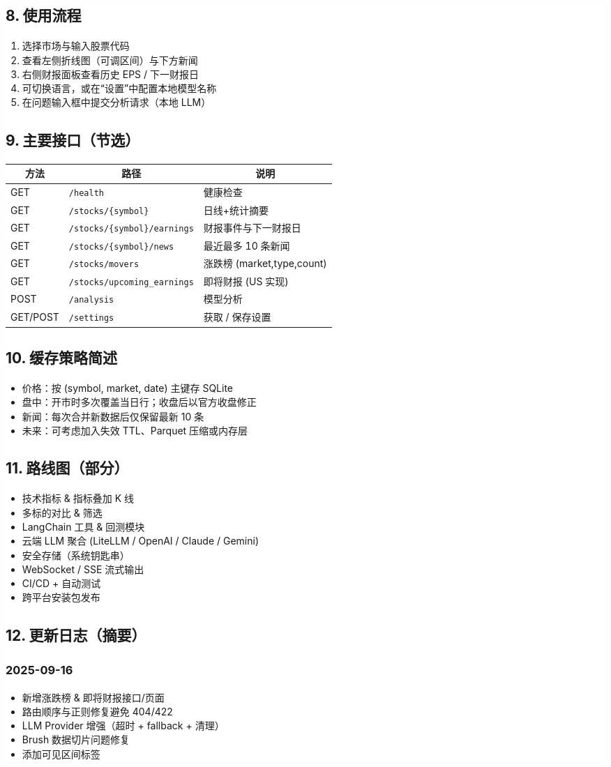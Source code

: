 ## 8. 使用流程
1. 选择市场与输入股票代码
2. 查看左侧折线图（可调区间）与下方新闻
3. 右侧财报面板查看历史 EPS / 下一财报日
4. 可切换语言，或在“设置”中配置本地模型名称
5. 在问题输入框中提交分析请求（本地 LLM）

## 9. 主要接口（节选）
| 方法 | 路径 | 说明 |
|------|------|------|
| GET | `/health` | 健康检查 |
| GET | `/stocks/{symbol}` | 日线+统计摘要 |
| GET | `/stocks/{symbol}/earnings` | 财报事件与下一财报日 |
| GET | `/stocks/{symbol}/news` | 最近最多 10 条新闻 |
| GET | `/stocks/movers` | 涨跌榜 (market,type,count) |
| GET | `/stocks/upcoming_earnings` | 即将财报 (US 实现) |
| POST | `/analysis` | 模型分析 |
| GET/POST | `/settings` | 获取 / 保存设置 |

## 10. 缓存策略简述
- 价格：按 (symbol, market, date) 主键存 SQLite
- 盘中：开市时多次覆盖当日行；收盘后以官方收盘修正
- 新闻：每次合并新数据后仅保留最新 10 条
- 未来：可考虑加入失效 TTL、Parquet 压缩或内存层

## 11. 路线图（部分）
- 技术指标 & 指标叠加 K 线
- 多标的对比 & 筛选
- LangChain 工具 & 回测模块
- 云端 LLM 聚合 (LiteLLM / OpenAI / Claude / Gemini)
- 安全存储（系统钥匙串）
- WebSocket / SSE 流式输出
- CI/CD + 自动测试
- 跨平台安装包发布

## 12. 更新日志（摘要）
### 2025-09-16
- 新增涨跌榜 & 即将财报接口/页面
- 路由顺序与正则修复避免 404/422
- LLM Provider 增强（超时 + fallback + 清理）
- Brush 数据切片问题修复
- 添加可见区间标签

